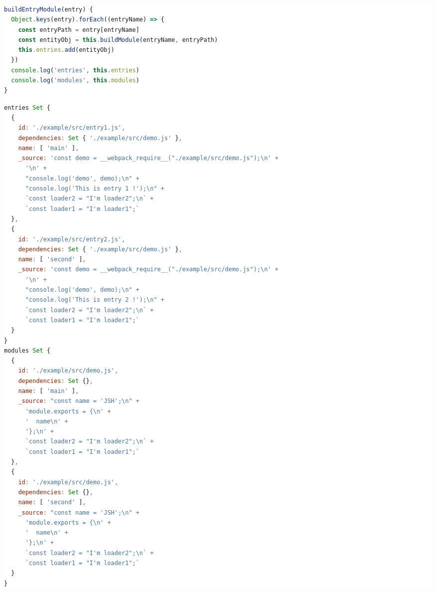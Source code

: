 ```javascript
buildEntryModule(entry) {
  Object.keys(entry).forEach((entryName) => {
    const entryPath = entry[entryName]
    const entityObj = this.buildModule(entryName, entryPath)
    this.entries.add(entityObj)
  })
  console.log('entries', this.entries)
  console.log('modules', this.modules)
}
```

```javascript
entries Set {
  {
    id: './example/src/entry1.js',
    dependencies: Set { './example/src/demo.js' },
    name: [ 'main' ],
    _source: 'const demo = __webpack_require__("./example/src/demo.js");\n' +
      '\n' +
      "console.log('demo', demo);\n" +
      "console.log('This is entry 1 !');\n" +
      `const loader2 = "I'm loader2";\n` +
      `const loader1 = "I'm loader1";`
  },
  {
    id: './example/src/entry2.js',
    dependencies: Set { './example/src/demo.js' },
    name: [ 'second' ],
    _source: 'const demo = __webpack_require__("./example/src/demo.js");\n' +
      '\n' +
      "console.log('demo', demo);\n" +
      "console.log('This is entry 2 !');\n" +
      `const loader2 = "I'm loader2";\n` +
      `const loader1 = "I'm loader1";`
  }
}
modules Set {
  {
    id: './example/src/demo.js',
    dependencies: Set {},
    name: [ 'main' ],
    _source: "const name = 'JSH';\n" +
      'module.exports = {\n' +
      '  name\n' +
      '};\n' +
      `const loader2 = "I'm loader2";\n` +
      `const loader1 = "I'm loader1";`
  },
  {
    id: './example/src/demo.js',
    dependencies: Set {},
    name: [ 'second' ],
    _source: "const name = 'JSH';\n" +
      'module.exports = {\n' +
      '  name\n' +
      '};\n' +
      `const loader2 = "I'm loader2";\n` +
      `const loader1 = "I'm loader1";`
  }
}
```
